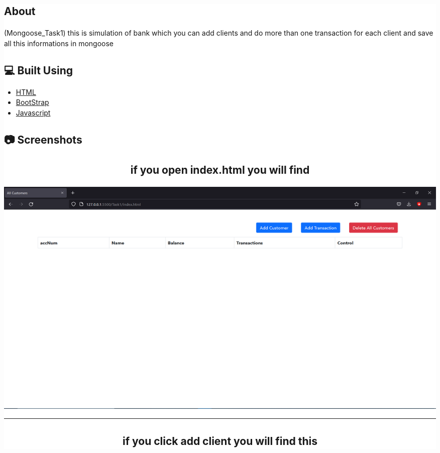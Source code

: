 ## About
   
   (Mongoose_Task1)
   this is simulation of bank which you can add clients and do more than one transaction for each client and
   save all this informations in mongoose

## 💻 Built Using <a name = "tech"></a>
- [HTML]()
- [BootStrap]()
- [Javascript]()



## 📷 Screenshots

<div name="screenshots" align="center">
    
## if you open index.html you will find

<img width=100% src="screenshots/1.png" alt="logo">
   <hr>

## if you click add client you will find this
